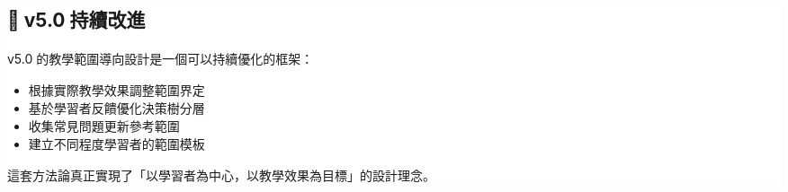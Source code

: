 
## 🔄 v5.0 持續改進

v5.0 的教學範圍導向設計是一個可以持續優化的框架：
- 根據實際教學效果調整範圍界定
- 基於學習者反饋優化決策樹分層
- 收集常見問題更新參考範圍
- 建立不同程度學習者的範圍模板

這套方法論真正實現了「以學習者為中心，以教學效果為目標」的設計理念。